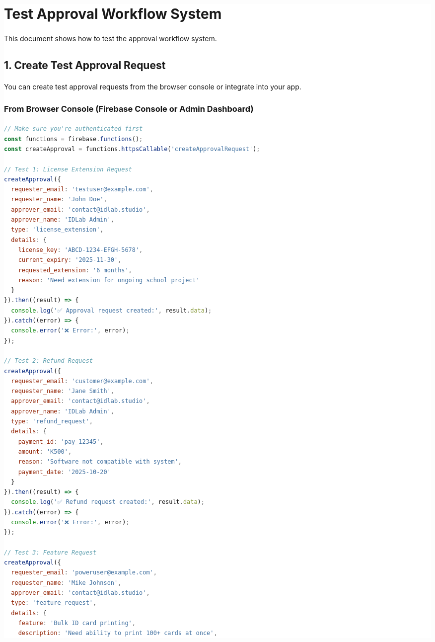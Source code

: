 # Test Approval Workflow System

This document shows how to test the approval workflow system.

## 1. Create Test Approval Request

You can create test approval requests from the browser console or integrate into your app.

### From Browser Console (Firebase Console or Admin Dashboard)

```javascript
// Make sure you're authenticated first
const functions = firebase.functions();
const createApproval = functions.httpsCallable('createApprovalRequest');

// Test 1: License Extension Request
createApproval({
  requester_email: 'testuser@example.com',
  requester_name: 'John Doe',
  approver_email: 'contact@idlab.studio',
  approver_name: 'IDLab Admin',
  type: 'license_extension',
  details: {
    license_key: 'ABCD-1234-EFGH-5678',
    current_expiry: '2025-11-30',
    requested_extension: '6 months',
    reason: 'Need extension for ongoing school project'
  }
}).then((result) => {
  console.log('✅ Approval request created:', result.data);
}).catch((error) => {
  console.error('❌ Error:', error);
});

// Test 2: Refund Request
createApproval({
  requester_email: 'customer@example.com',
  requester_name: 'Jane Smith',
  approver_email: 'contact@idlab.studio',
  approver_name: 'IDLab Admin',
  type: 'refund_request',
  details: {
    payment_id: 'pay_12345',
    amount: 'K500',
    reason: 'Software not compatible with system',
    payment_date: '2025-10-20'
  }
}).then((result) => {
  console.log('✅ Refund request created:', result.data);
}).catch((error) => {
  console.error('❌ Error:', error);
});

// Test 3: Feature Request
createApproval({
  requester_email: 'poweruser@example.com',
  requester_name: 'Mike Johnson',
  approver_email: 'contact@idlab.studio',
  type: 'feature_request',
  details: {
    feature: 'Bulk ID card printing',
    description: 'Need ability to print 100+ cards at once',
```